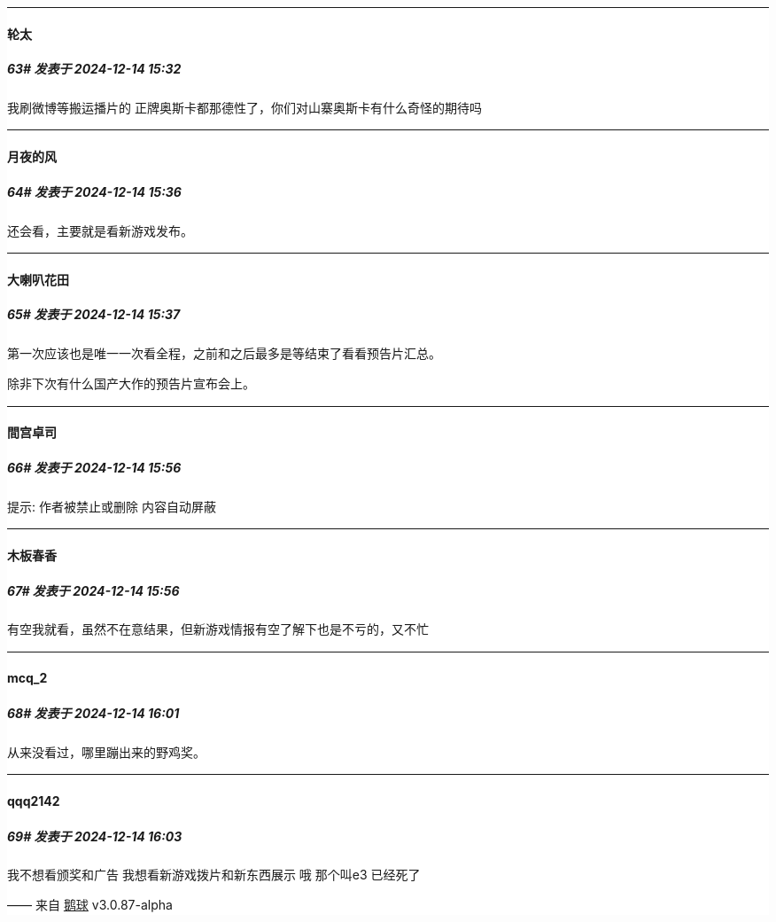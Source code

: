 *****

####  轮太  
##### 63#       发表于 2024-12-14 15:32

我刷微博等搬运播片的
正牌奥斯卡都那德性了，你们对山寨奥斯卡有什么奇怪的期待吗

*****

####  月夜的风  
##### 64#       发表于 2024-12-14 15:36

还会看，主要就是看新游戏发布。

*****

####  大喇叭花田  
##### 65#       发表于 2024-12-14 15:37

第一次应该也是唯一一次看全程，之前和之后最多是等结束了看看预告片汇总。

除非下次有什么国产大作的预告片宣布会上。

*****

####  間宫卓司  
##### 66#       发表于 2024-12-14 15:56

提示: 作者被禁止或删除 内容自动屏蔽

*****

####  木板春香  
##### 67#       发表于 2024-12-14 15:56

 有空我就看，虽然不在意结果，但新游戏情报有空了解下也是不亏的，又不忙

*****

####  mcq_2  
##### 68#       发表于 2024-12-14 16:01

从来没看过，哪里蹦出来的野鸡奖。

*****

####  qqq2142  
##### 69#       发表于 2024-12-14 16:03

我不想看颁奖和广告
我想看新游戏拨片和新东西展示
哦 那个叫e3 已经死了

—— 来自 [鹅球](https://www.pgyer.com/xfPejhuq) v3.0.87-alpha
